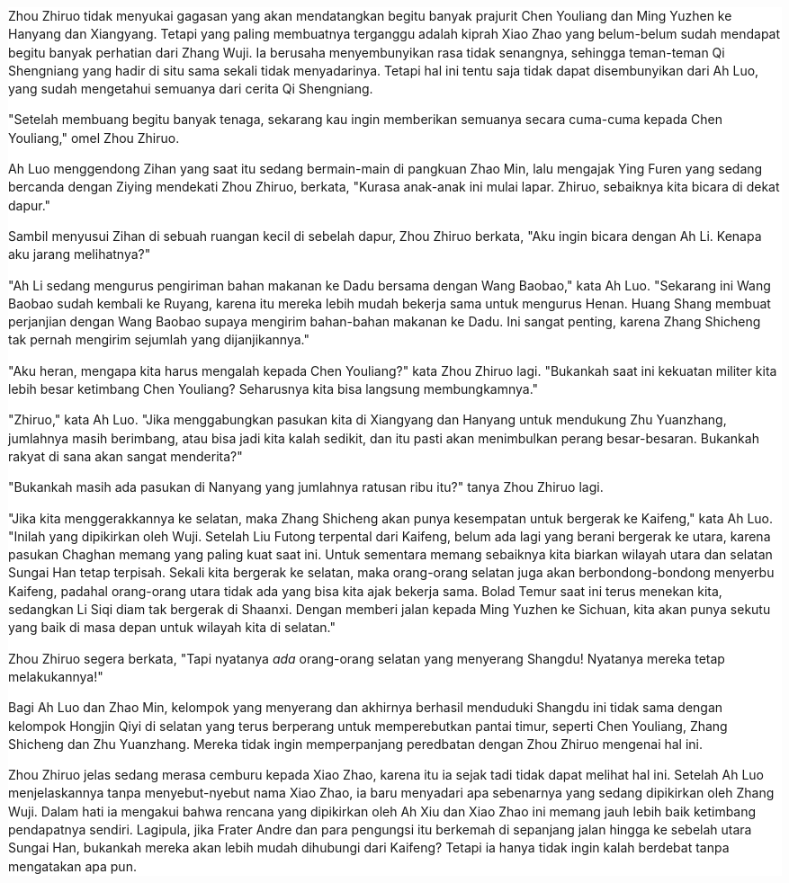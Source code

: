 Zhou Zhiruo tidak menyukai gagasan yang akan mendatangkan begitu banyak prajurit Chen Youliang dan Ming Yuzhen ke Hanyang dan Xiangyang. Tetapi yang paling membuatnya terganggu adalah kiprah Xiao Zhao yang belum-belum sudah mendapat begitu banyak perhatian dari Zhang Wuji. Ia berusaha menyembunyikan rasa tidak senangnya, sehingga teman-teman Qi Shengniang yang hadir di situ sama sekali tidak menyadarinya. Tetapi hal ini tentu saja tidak dapat disembunyikan dari Ah Luo, yang sudah mengetahui semuanya dari cerita Qi Shengniang.

"Setelah membuang begitu banyak tenaga, sekarang kau ingin memberikan semuanya secara cuma-cuma kepada Chen Youliang," omel Zhou Zhiruo.

Ah Luo menggendong Zihan yang saat itu sedang bermain-main di pangkuan Zhao Min, lalu mengajak Ying Furen yang sedang bercanda dengan Ziying mendekati Zhou Zhiruo, berkata, "Kurasa anak-anak ini mulai lapar. Zhiruo, sebaiknya kita bicara di dekat dapur."

Sambil menyusui Zihan di sebuah ruangan kecil di sebelah dapur, Zhou Zhiruo berkata, "Aku ingin bicara dengan Ah Li. Kenapa aku jarang melihatnya?"

"Ah Li sedang mengurus pengiriman bahan makanan ke Dadu bersama dengan Wang Baobao," kata Ah Luo. "Sekarang ini Wang Baobao sudah kembali ke Ruyang, karena itu mereka lebih mudah bekerja sama untuk mengurus Henan. Huang Shang membuat perjanjian dengan Wang Baobao supaya mengirim bahan-bahan makanan ke Dadu. Ini sangat penting, karena Zhang Shicheng tak pernah mengirim sejumlah yang dijanjikannya."

"Aku heran, mengapa kita harus mengalah kepada Chen Youliang?" kata Zhou Zhiruo lagi. "Bukankah saat ini kekuatan militer kita lebih besar ketimbang Chen Youliang? Seharusnya kita bisa langsung membungkamnya."

"Zhiruo," kata Ah Luo. "Jika menggabungkan pasukan kita di Xiangyang dan Hanyang untuk mendukung Zhu Yuanzhang, jumlahnya masih berimbang, atau bisa jadi kita kalah sedikit, dan itu pasti akan menimbulkan perang besar-besaran. Bukankah rakyat di sana akan sangat menderita?"

"Bukankah masih ada pasukan di Nanyang yang jumlahnya ratusan ribu itu?" tanya Zhou Zhiruo lagi.

"Jika kita menggerakkannya ke selatan, maka Zhang Shicheng akan punya kesempatan untuk bergerak ke Kaifeng," kata Ah Luo. "Inilah yang dipikirkan oleh Wuji. Setelah Liu Futong terpental dari Kaifeng, belum ada lagi yang berani bergerak ke utara, karena pasukan Chaghan memang yang paling kuat saat ini. Untuk sementara memang sebaiknya kita biarkan wilayah utara dan selatan Sungai Han tetap terpisah. Sekali kita bergerak ke selatan, maka orang-orang selatan juga akan berbondong-bondong menyerbu Kaifeng, padahal orang-orang utara tidak ada yang bisa kita ajak bekerja sama. Bolad Temur saat ini terus menekan kita, sedangkan Li Siqi diam tak bergerak di Shaanxi. Dengan memberi jalan kepada Ming Yuzhen ke Sichuan, kita akan punya sekutu yang baik di masa depan untuk wilayah kita di selatan."

Zhou Zhiruo segera berkata, "Tapi nyatanya *ada* orang-orang selatan yang menyerang Shangdu! Nyatanya mereka tetap melakukannya!"

Bagi Ah Luo dan Zhao Min, kelompok yang menyerang dan akhirnya berhasil menduduki Shangdu ini tidak sama dengan kelompok Hongjin Qiyi di selatan yang terus berperang untuk memperebutkan pantai timur, seperti Chen Youliang, Zhang Shicheng dan Zhu Yuanzhang. Mereka tidak ingin memperpanjang peredbatan dengan Zhou Zhiruo mengenai hal ini.

Zhou Zhiruo jelas sedang merasa cemburu kepada Xiao Zhao, karena itu ia sejak tadi tidak dapat melihat hal ini. Setelah Ah Luo menjelaskannya tanpa menyebut-nyebut nama Xiao Zhao, ia baru menyadari apa sebenarnya yang sedang dipikirkan oleh Zhang Wuji. Dalam hati ia mengakui bahwa rencana yang dipikirkan oleh Ah Xiu dan Xiao Zhao ini memang jauh lebih baik ketimbang pendapatnya sendiri. Lagipula, jika Frater Andre dan para pengungsi itu berkemah di sepanjang jalan hingga ke sebelah utara Sungai Han, bukankah mereka akan lebih mudah dihubungi dari Kaifeng? Tetapi ia hanya tidak ingin kalah berdebat tanpa mengatakan apa pun.
